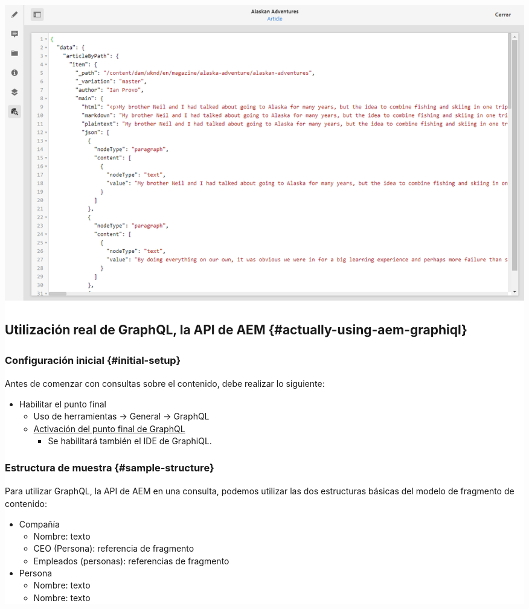 ![Vista previa de JSON](assets/cfm-model-json-preview.png "Vista previa de JSON")



## Utilización real de GraphQL, la API de AEM {#actually-using-aem-graphiql}

### Configuración inicial {#initial-setup}

Antes de comenzar con consultas sobre el contenido, debe realizar lo siguiente:

* Habilitar el punto final
   * Uso de herramientas -> General -> GraphQL
   * [Activación del punto final de GraphQL](/help/headless/graphql-api/graphql-endpoint.md)
      * Se habilitará también el IDE de GraphiQL.

### Estructura de muestra {#sample-structure}

Para utilizar GraphQL, la API de AEM en una consulta, podemos utilizar las dos estructuras básicas del modelo de fragmento de contenido:

* Compañía
   * Nombre: texto
   * CEO (Persona): referencia de fragmento
   * Empleados (personas): referencias de fragmento
* Persona
   * Nombre: texto
   * Nombre: texto
